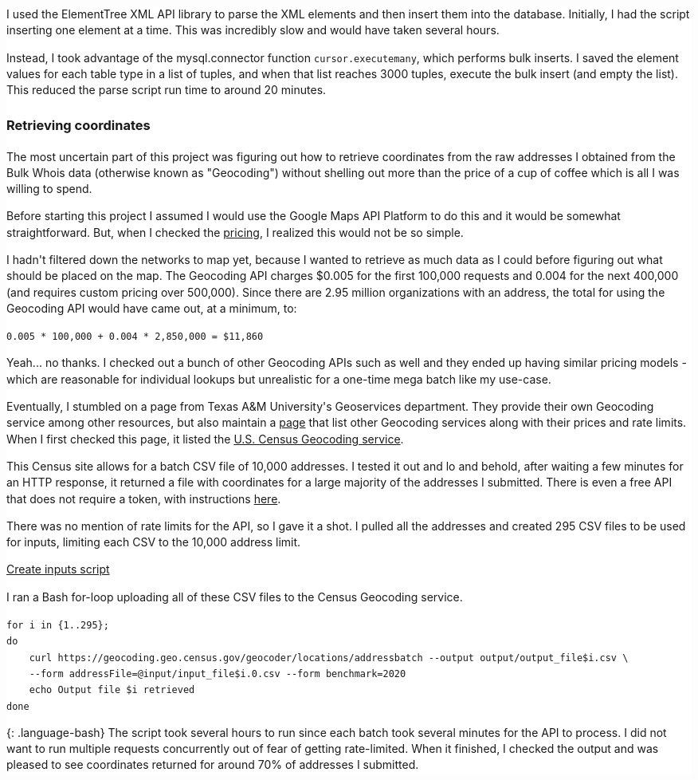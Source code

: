 I used the ElementTree XML API library to parse the XML elements and then insert them into the database. Initially, I had the script inserting one element at a time. This was incredibly slow and would have taken several hours. 

Instead, I took advantage of the mysql.connector function `cursor.executemany`, which performs bulk inserts. I saved the element values for each table type in a list of tuples, and when that list reaches 3000 tuples, execute the bulk insert (and empty the list). This reduced the parse script run time to around 20 minutes.

### Retrieving coordinates
The most uncertain part of this project was figuring out how to retrieve coordinates from the raw addresses I obtained from the Bulk Whois data (otherwise known as "Geocoding") without shelling out more than the price of a cup of coffee which is all I was willing to spend.

Before starting this project I assumed I would use the Google Maps API Platform to do this and it would be somewhat straightforward. But, when I checked the [pricing](https://developers.google.com/maps/documentation/geocoding/usage-and-billing), I realized this would not be so simple.

I hadn't filtered down the networks to map yet, because I wanted to retrieve as much data as I could before figuring out what should be placed on the map. The Geocoding API charges $0.005 for the first 100,000 requests and 0.004 for the next 400,000 (and requires custom pricing over 500,000). Since there are 2.95 million organizations with an address, the total for using the Geocoding API would have came out, at a minimum, to:
    
    0.005 * 100,000 + 0.004 * 2,850,000 = $11,860

Yeah... no thanks. I checked out a bunch of other Geocoding APIs such as well and they ended up having similar pricing models - which are reasonable for individual lookups but unrealistic for a one-time mega batch like my use-case.

Eventually, I stumbled on a page from Texas A&M University's Geoservices department. They provide their own Geocoding service among other resources, but also maintain a [page](https://geoservices.tamu.edu/Services/Geocode/OtherGeocoders/) that list other Geocoding services along with their prices and rate limits. When I first checked this page, it listed the [U.S. Census Geocoding service](https://geocoding.geo.census.gov/geocoder/).

This Census site allows for a batch CSV file of 10,000 addresses. I tested it out and lo and behold, after waiting a few minutes for an HTTP response, it returned a file with coordinates for a large majority of the addresses I submitted. There is even a free API that does not require a token, with instructions [here](https://geocoding.geo.census.gov/geocoder/Geocoding_Services_API.pdf).

There was no mention of rate limits for the API, so I gave it a shot. I pulled all the addresses and created 295 CSV files to be used for inputs, limiting each CSV to the 10,000 address limit.

[Create inputs script](https://github.com/swgee/WhoisMap/blob/main/Geocoding/create_census_inputs.py)

I ran a Bash for-loop uploading all of these CSV files to the Census Geocoding service.
~~~
for i in {1..295};
do
	curl https://geocoding.geo.census.gov/geocoder/locations/addressbatch --output output/output_file$i.csv \
    --form addressFile=@input/input_file$i.0.csv --form benchmark=2020 
	echo Output file $i retrieved
done
~~~
{: .language-bash}
The script took several hours to run since each batch took several minutes for the API to process. I did not want to run multiple requests concurrently out of fear of getting rate-limited. When it finished, I checked the output and was pleased to see coordinates returned for around 70% of addresses I submitted. 
